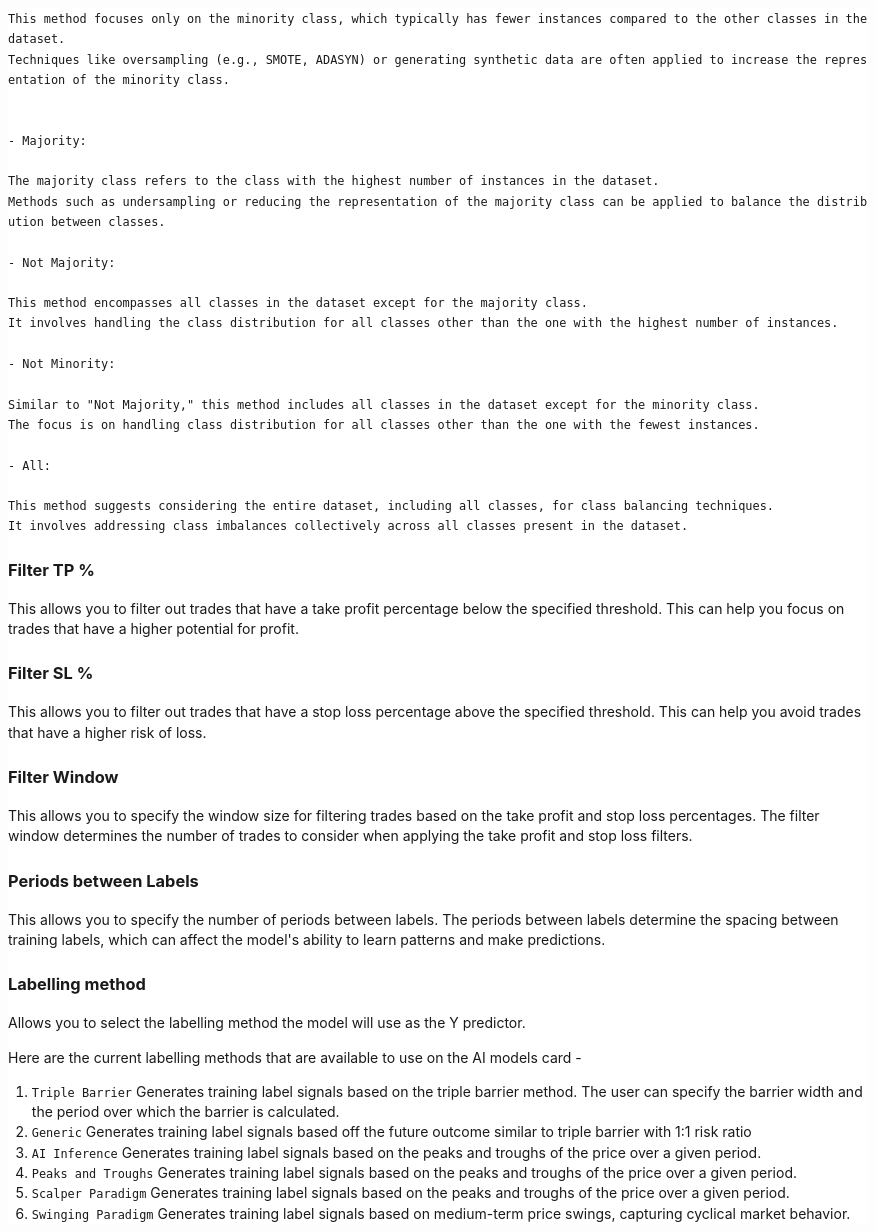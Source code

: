     This method focuses only on the minority class, which typically has fewer instances compared to the other classes in the dataset.
    Techniques like oversampling (e.g., SMOTE, ADASYN) or generating synthetic data are often applied to increase the representation of the minority class.


    - Majority:
    
    The majority class refers to the class with the highest number of instances in the dataset.
    Methods such as undersampling or reducing the representation of the majority class can be applied to balance the distribution between classes.
    
    - Not Majority:
    
    This method encompasses all classes in the dataset except for the majority class.
    It involves handling the class distribution for all classes other than the one with the highest number of instances.
    
    - Not Minority:
    
    Similar to "Not Majority," this method includes all classes in the dataset except for the minority class.
    The focus is on handling class distribution for all classes other than the one with the fewest instances.
    
    - All:
    
    This method suggests considering the entire dataset, including all classes, for class balancing techniques.
    It involves addressing class imbalances collectively across all classes present in the dataset.


### Filter TP %
This allows you to filter out trades that have a take profit percentage below the specified threshold. This can help you focus on trades that have a higher potential for profit.

### Filter SL %
This allows you to filter out trades that have a stop loss percentage above the specified threshold. This can help you avoid trades that have a higher risk of loss.

### Filter Window
This allows you to specify the window size for filtering trades based on the take profit and stop loss percentages. The filter window determines the number of trades to consider when applying the take profit and stop loss filters.

### Periods between Labels
This allows you to specify the number of periods between labels. The periods between labels determine the spacing between training labels, which can affect the model's ability to learn patterns and make predictions.


### Labelling method 
Allows you to select the labelling method the model will use as the Y predictor.

Here are the current labelling methods that are available to use on the AI models card - 
1. `Triple Barrier` Generates training label signals based on the triple barrier method. The user can specify the barrier width and the period over which the barrier is calculated.
2. `Generic` Generates training label signals based off the future outcome similar to triple barrier with 1:1 risk ratio
3. `AI Inference` Generates training label signals based on the peaks and troughs of the price over a given period. 
4. `Peaks and Troughs` Generates training label signals based on the peaks and troughs of the price over a given period. 
5. `Scalper Paradigm` Generates training label signals based on the peaks and troughs of the price over a given period. 
6. `Swinging Paradigm` Generates training label signals based on medium-term price swings, capturing cyclical market behavior.